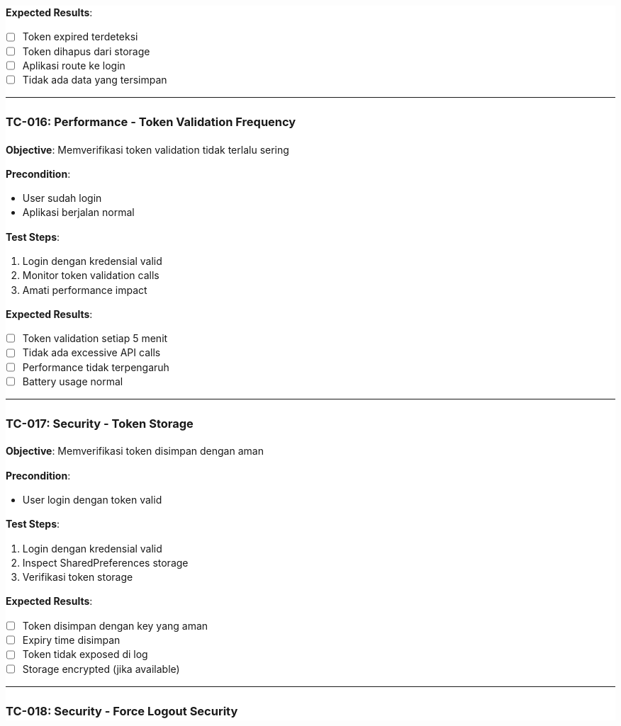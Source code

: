 **Expected Results**:

- [ ] Token expired terdeteksi
- [ ] Token dihapus dari storage
- [ ] Aplikasi route ke login
- [ ] Tidak ada data yang tersimpan

---

### TC-016: Performance - Token Validation Frequency

**Objective**: Memverifikasi token validation tidak terlalu sering

**Precondition**:

- User sudah login
- Aplikasi berjalan normal

**Test Steps**:

1. Login dengan kredensial valid
2. Monitor token validation calls
3. Amati performance impact

**Expected Results**:

- [ ] Token validation setiap 5 menit
- [ ] Tidak ada excessive API calls
- [ ] Performance tidak terpengaruh
- [ ] Battery usage normal

---

### TC-017: Security - Token Storage

**Objective**: Memverifikasi token disimpan dengan aman

**Precondition**:

- User login dengan token valid

**Test Steps**:

1. Login dengan kredensial valid
2. Inspect SharedPreferences storage
3. Verifikasi token storage

**Expected Results**:

- [ ] Token disimpan dengan key yang aman
- [ ] Expiry time disimpan
- [ ] Token tidak exposed di log
- [ ] Storage encrypted (jika available)

---

### TC-018: Security - Force Logout Security
